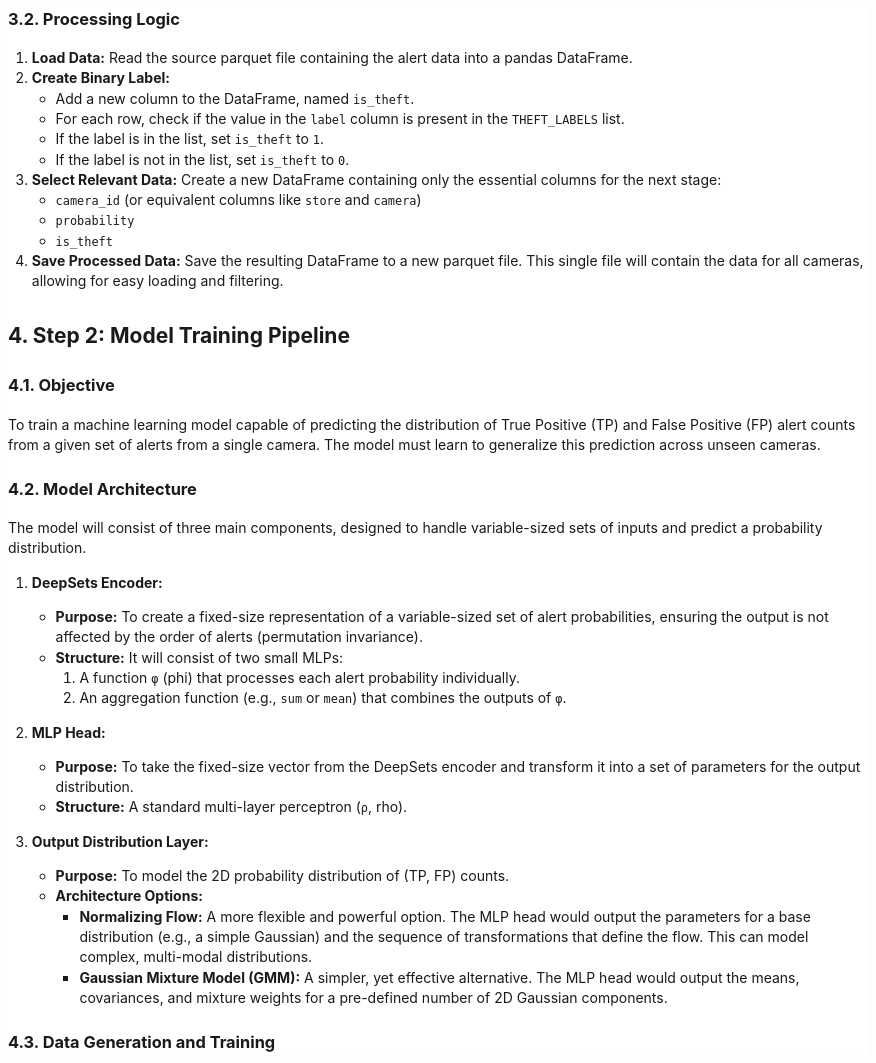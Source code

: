 ### 3.2. Processing Logic

1.  **Load Data:** Read the source parquet file containing the alert data into a pandas DataFrame.
2.  **Create Binary Label:**
    *   Add a new column to the DataFrame, named `is_theft`.
    *   For each row, check if the value in the `label` column is present in the `THEFT_LABELS` list.
    *   If the label is in the list, set `is_theft` to `1`.
    *   If the label is not in the list, set `is_theft` to `0`.
3.  **Select Relevant Data:** Create a new DataFrame containing only the essential columns for the next stage:
    *   `camera_id` (or equivalent columns like `store` and `camera`)
    *   `probability`
    *   `is_theft`
4.  **Save Processed Data:** Save the resulting DataFrame to a new parquet file. This single file will contain the data for all cameras, allowing for easy loading and filtering.

## 4. Step 2: Model Training Pipeline

### 4.1. Objective

To train a machine learning model capable of predicting the distribution of True Positive (TP) and False Positive (FP) alert counts from a given set of alerts from a single camera. The model must learn to generalize this prediction across unseen cameras.

### 4.2. Model Architecture

The model will consist of three main components, designed to handle variable-sized sets of inputs and predict a probability distribution.

1.  **DeepSets Encoder:**
    *   **Purpose:** To create a fixed-size representation of a variable-sized set of alert probabilities, ensuring the output is not affected by the order of alerts (permutation invariance).
    *   **Structure:** It will consist of two small MLPs:
        1.  A function `φ` (phi) that processes each alert probability individually.
        2.  An aggregation function (e.g., `sum` or `mean`) that combines the outputs of `φ`.

2.  **MLP Head:**
    *   **Purpose:** To take the fixed-size vector from the DeepSets encoder and transform it into a set of parameters for the output distribution.
    *   **Structure:** A standard multi-layer perceptron (`ρ`, rho).

3.  **Output Distribution Layer:**
    *   **Purpose:** To model the 2D probability distribution of (TP, FP) counts.
    *   **Architecture Options:**
        *   **Normalizing Flow:** A more flexible and powerful option. The MLP head would output the parameters for a base distribution (e.g., a simple Gaussian) and the sequence of transformations that define the flow. This can model complex, multi-modal distributions.
        *   **Gaussian Mixture Model (GMM):** A simpler, yet effective alternative. The MLP head would output the means, covariances, and mixture weights for a pre-defined number of 2D Gaussian components.

### 4.3. Data Generation and Training
